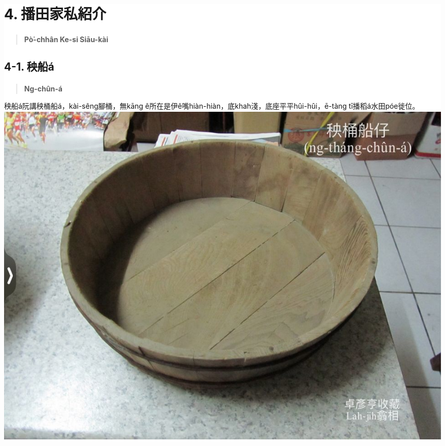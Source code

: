 # 4. 播田家私紹介
> **Pò͘-chhân Ke-si Siāu-kài**

## 4-1. 秧船á
> **Ng-chûn-á**

秧船á阮講秧桶船á，kài-sêng腳桶，無kāng ê所在是伊ê嘴hiàn-hiàn，底khah淺，底座平平hûi-hûi，ē-tàng tī播稻á水田póe徙位。
![](../too5/02/2-4-11.秧桶船仔.jpg)